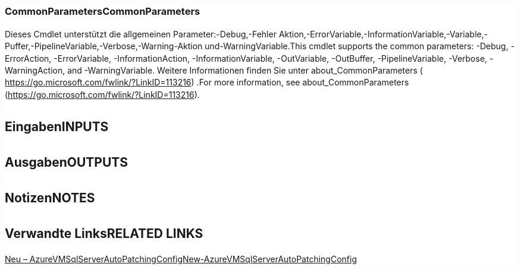 ### <span data-ttu-id="ea53f-161">CommonParameters</span><span class="sxs-lookup"><span data-stu-id="ea53f-161">CommonParameters</span></span>
<span data-ttu-id="ea53f-162">Dieses Cmdlet unterstützt die allgemeinen Parameter:-Debug,-Fehler Aktion,-ErrorVariable,-InformationVariable,-Variable,-Puffer,-PipelineVariable,-Verbose,-Warning-Aktion und-WarningVariable.</span><span class="sxs-lookup"><span data-stu-id="ea53f-162">This cmdlet supports the common parameters: -Debug, -ErrorAction, -ErrorVariable, -InformationAction, -InformationVariable, -OutVariable, -OutBuffer, -PipelineVariable, -Verbose, -WarningAction, and -WarningVariable.</span></span> <span data-ttu-id="ea53f-163">Weitere Informationen finden Sie unter about_CommonParameters ( https://go.microsoft.com/fwlink/?LinkID=113216) .</span><span class="sxs-lookup"><span data-stu-id="ea53f-163">For more information, see about_CommonParameters (https://go.microsoft.com/fwlink/?LinkID=113216).</span></span>

## <span data-ttu-id="ea53f-164">Eingaben</span><span class="sxs-lookup"><span data-stu-id="ea53f-164">INPUTS</span></span>

## <span data-ttu-id="ea53f-165">Ausgaben</span><span class="sxs-lookup"><span data-stu-id="ea53f-165">OUTPUTS</span></span>

## <span data-ttu-id="ea53f-166">Notizen</span><span class="sxs-lookup"><span data-stu-id="ea53f-166">NOTES</span></span>

## <span data-ttu-id="ea53f-167">Verwandte Links</span><span class="sxs-lookup"><span data-stu-id="ea53f-167">RELATED LINKS</span></span>

[<span data-ttu-id="ea53f-168">Neu – AzureVMSqlServerAutoPatchingConfig</span><span class="sxs-lookup"><span data-stu-id="ea53f-168">New-AzureVMSqlServerAutoPatchingConfig</span></span>](./New-AzureVMSqlServerAutoPatchingConfig.md)


